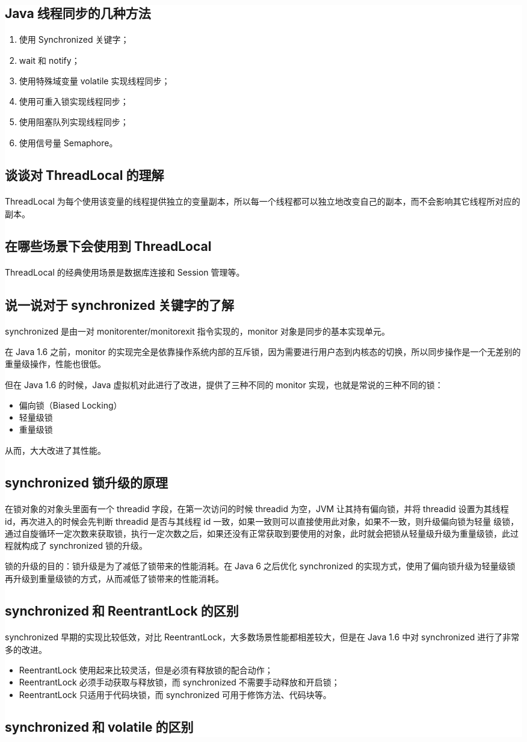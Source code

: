 ## Java 线程同步的几种方法

1. 使⽤ Synchronized 关键字；

2. wait 和 notify；

3. 使⽤特殊域变量 volatile 实现线程同步；

4. 使⽤可重⼊锁实现线程同步；

5. 使⽤阻塞队列实现线程同步；

6. 使⽤信号量 Semaphore。

## 谈谈对 ThreadLocal 的理解

ThreadLocal 为每个使用该变量的线程提供独立的变量副本，所以每一个线程都可以独立地改变自己的副本，而不会影响其它线程所对应的副本。

## 在哪些场景下会使用到 ThreadLocal

ThreadLocal 的经典使用场景是数据库连接和 Session 管理等。

## 说一说对于 synchronized 关键字的了解

synchronized 是由一对 monitorenter/monitorexit 指令实现的，monitor 对象是同步的基本实现单元。

在 Java 1.6 之前，monitor 的实现完全是依靠操作系统内部的互斥锁，因为需要进行用户态到内核态的切换，所以同步操作是一个无差别的重量级操作，性能也很低。

但在 Java 1.6 的时候，Java 虚拟机对此进行了改进，提供了三种不同的 monitor 实现，也就是常说的三种不同的锁：

- 偏向锁（Biased Locking）
- 轻量级锁
- 重量级锁

从而，大大改进了其性能。

## synchronized 锁升级的原理

在锁对象的对象头里面有一个 threadid 字段，在第一次访问的时候 threadid 为空，JVM 让其持有偏向锁，并将 threadid 设置为其线程 id，再次进入的时候会先判断 threadid 是否与其线程 id 一致，如果一致则可以直接使用此对象，如果不一致，则升级偏向锁为轻量
级锁，通过自旋循环一定次数来获取锁，执行一定次数之后，如果还没有正常获取到要使用的对象，此时就会把锁从轻量级升级为重量级锁，此过程就构成了 synchronized 锁的升级。

锁的升级的目的：锁升级是为了减低了锁带来的性能消耗。在 Java 6 之后优化 synchronized 的实现方式，使用了偏向锁升级为轻量级锁再升级到重量级锁的方式，从而减低了锁带来的性能消耗。

## synchronized 和 ReentrantLock 的区别

synchronized 早期的实现比较低效，对比 ReentrantLock，大多数场景性能都相差较大，但是在 Java 1.6  中对 synchronized 进行了非常多的改进。

- ReentrantLock 使用起来比较灵活，但是必须有释放锁的配合动作；
- ReentrantLock 必须手动获取与释放锁，而 synchronized 不需要手动释放和开启锁；
- ReentrantLock 只适用于代码块锁，而 synchronized 可用于修饰方法、代码块等。

## synchronized 和 volatile 的区别
